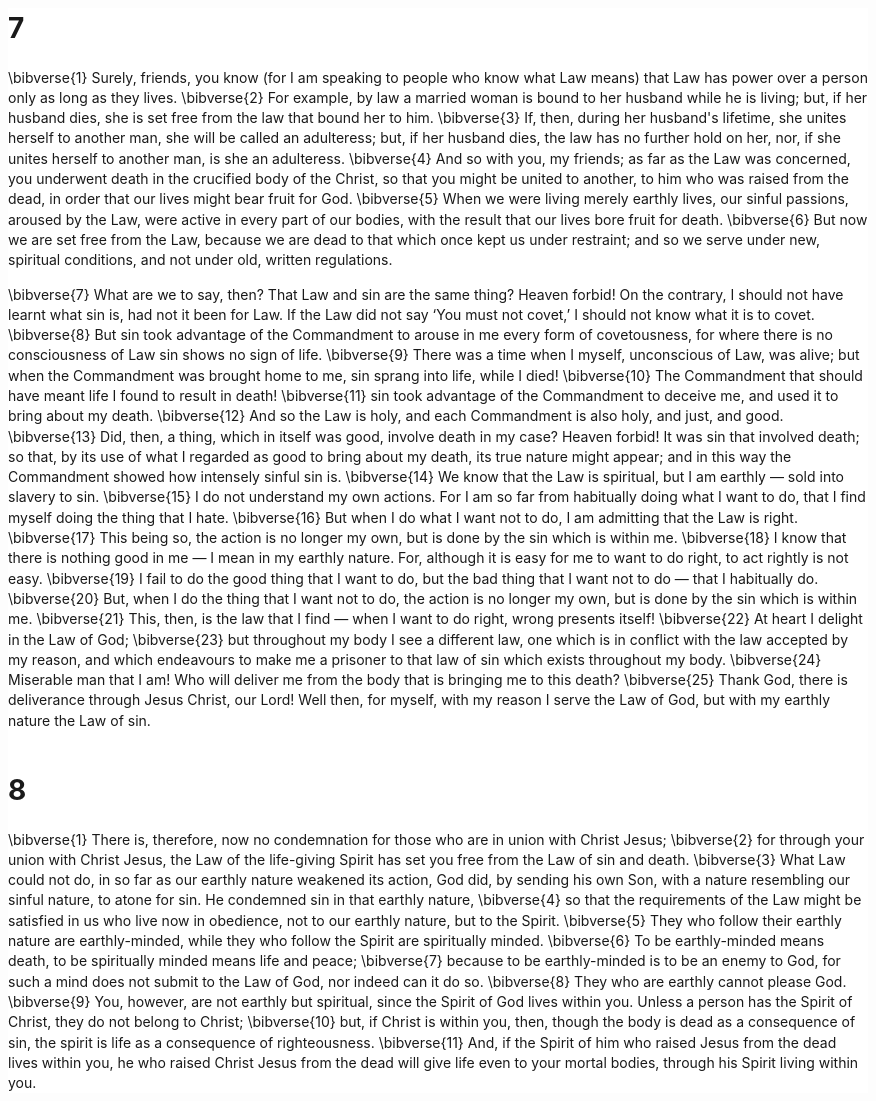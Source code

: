 # 7 
\bibverse{1} Surely, friends, you know (for I am speaking to people who know what Law means) that Law has power over a person only as long as they lives. \bibverse{2} For example, by law a married woman is bound to her husband while he is living; but, if her husband dies, she is set free from the law that bound her to him. \bibverse{3} If, then, during her husband's lifetime, she unites herself to another man, she will be called an adulteress; but, if her husband dies, the law has no further hold on her, nor, if she unites herself to another man, is she an adulteress. \bibverse{4} And so with you, my friends; as far as the Law was concerned, you underwent death in the crucified body of the Christ, so that you might be united to another, to him who was raised from the dead, in order that our lives might bear fruit for God. \bibverse{5} When we were living merely earthly lives, our sinful passions, aroused by the Law, were active in every part of our bodies, with the result that our lives bore fruit for death. \bibverse{6} But now we are set free from the Law, because we are dead to that which once kept us under restraint; and so we serve under new, spiritual conditions, and not under old, written regulations. 

\bibverse{7} What are we to say, then? That Law and sin are the same thing? Heaven forbid! On the contrary, I should not have learnt what sin is, had not it been for Law. If the Law did not say ‘You must not covet,’ I should not know what it is to covet. \bibverse{8} But sin took advantage of the Commandment to arouse in me every form of covetousness, for where there is no consciousness of Law sin shows no sign of life. \bibverse{9} There was a time when I myself, unconscious of Law, was alive; but when the Commandment was brought home to me, sin sprang into life, while I died! \bibverse{10} The Commandment that should have meant life I found to result in death! \bibverse{11} sin took advantage of the Commandment to deceive me, and used it to bring about my death. \bibverse{12} And so the Law is holy, and each Commandment is also holy, and just, and good. \bibverse{13} Did, then, a thing, which in itself was good, involve death in my case? Heaven forbid! It was sin that involved death; so that, by its use of what I regarded as good to bring about my death, its true nature might appear; and in this way the Commandment showed how intensely sinful sin is. \bibverse{14} We know that the Law is spiritual, but I am earthly — sold into slavery to sin. \bibverse{15} I do not understand my own actions. For I am so far from habitually doing what I want to do, that I find myself doing the thing that I hate. \bibverse{16} But when I do what I want not to do, I am admitting that the Law is right. \bibverse{17} This being so, the action is no longer my own, but is done by the sin which is within me. \bibverse{18} I know that there is nothing good in me — I mean in my earthly nature. For, although it is easy for me to want to do right, to act rightly is not easy. \bibverse{19} I fail to do the good thing that I want to do, but the bad thing that I want not to do — that I habitually do. \bibverse{20} But, when I do the thing that I want not to do, the action is no longer my own, but is done by the sin which is within me. \bibverse{21} This, then, is the law that I find — when I want to do right, wrong presents itself! \bibverse{22} At heart I delight in the Law of God; \bibverse{23} but throughout my body I see a different law, one which is in conflict with the law accepted by my reason, and which endeavours to make me a prisoner to that law of sin which exists throughout my body. \bibverse{24} Miserable man that I am! Who will deliver me from the body that is bringing me to this death? \bibverse{25} Thank God, there is deliverance through Jesus Christ, our Lord! Well then, for myself, with my reason I serve the Law of God, but with my earthly nature the Law of sin. 

# 8 
\bibverse{1} There is, therefore, now no condemnation for those who are in union with Christ Jesus; \bibverse{2} for through your union with Christ Jesus, the Law of the life-giving Spirit has set you free from the Law of sin and death. \bibverse{3} What Law could not do, in so far as our earthly nature weakened its action, God did, by sending his own Son, with a nature resembling our sinful nature, to atone for sin. He condemned sin in that earthly nature, \bibverse{4} so that the requirements of the Law might be satisfied in us who live now in obedience, not to our earthly nature, but to the Spirit. \bibverse{5} They who follow their earthly nature are earthly-minded, while they who follow the Spirit are spiritually minded. \bibverse{6} To be earthly-minded means death, to be spiritually minded means life and peace; \bibverse{7} because to be earthly-minded is to be an enemy to God, for such a mind does not submit to the Law of God, nor indeed can it do so. \bibverse{8} They who are earthly cannot please God. \bibverse{9} You, however, are not earthly but spiritual, since the Spirit of God lives within you. Unless a person has the Spirit of Christ, they do not belong to Christ; \bibverse{10} but, if Christ is within you, then, though the body is dead as a consequence of sin, the spirit is life as a consequence of righteousness. \bibverse{11} And, if the Spirit of him who raised Jesus from the dead lives within you, he who raised Christ Jesus from the dead will give life even to your mortal bodies, through his Spirit living within you. 
